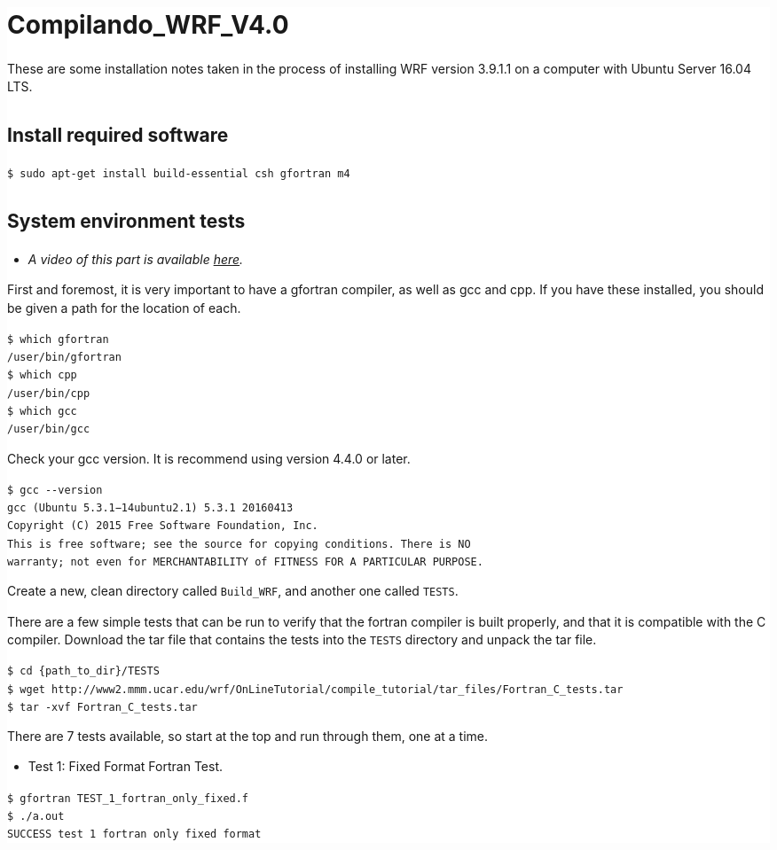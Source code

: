 # Compilando_WRF_V4.0

These are some installation notes taken in the process of installing WRF version 3.9.1.1 on a computer with Ubuntu Server 16.04 LTS.

## Install required software

```console
$ sudo apt-get install build-essential csh gfortran m4
```

## System environment tests

* _A video of this part is available [here](https://www.youtube.com/watch?v=_9lBM4k7HQc)._

First and foremost, it is very important to have a gfortran compiler, as well as gcc and cpp. If you have these installed, you should be given a path for the location of each.
```console
$ which gfortran
/user/bin/gfortran
$ which cpp
/user/bin/cpp
$ which gcc
/user/bin/gcc
```

Check your gcc version. It is recommend using version 4.4.0 or later.
```console
$ gcc --version
gcc (Ubuntu 5.3.1−14ubuntu2.1) 5.3.1 20160413
Copyright (C) 2015 Free Software Foundation, Inc.
This is free software; see the source for copying conditions. There is NO
warranty; not even for MERCHANTABILITY of FITNESS FOR A PARTICULAR PURPOSE.
```

Create a new, clean directory called `Build_WRF`, and another one called `TESTS`.

There are a few simple tests that can be run to verify that the fortran compiler is built properly, and that it is compatible with the C compiler. Download the tar file that contains the tests into the `TESTS` directory and unpack the tar file.
```console
$ cd {path_to_dir}/TESTS
$ wget http://www2.mmm.ucar.edu/wrf/OnLineTutorial/compile_tutorial/tar_files/Fortran_C_tests.tar
$ tar -xvf Fortran_C_tests.tar
```

There are 7 tests available, so start at the top and run through them, one at a time.

* Test 1: Fixed Format Fortran Test.
```console
$ gfortran TEST_1_fortran_only_fixed.f
$ ./a.out
SUCCESS test 1 fortran only fixed format
```
